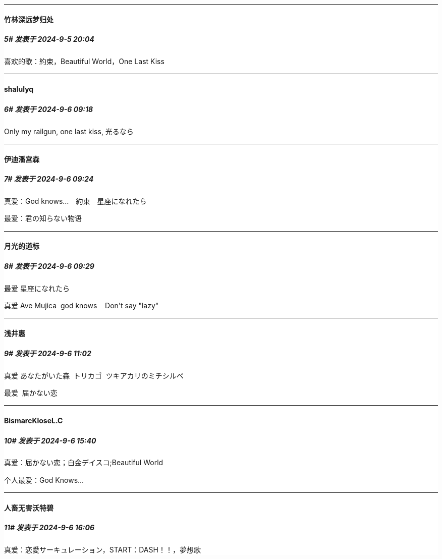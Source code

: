 *****

####  竹林深远梦归处  
##### 5#       发表于 2024-9-5 20:04

喜欢的歌：約束，Beautiful World，One Last Kiss

*****

####  shalulyq  
##### 6#       发表于 2024-9-6 09:18

Only my railgun, one last kiss, 光るなら

*****

####  伊迪潘宫森  
##### 7#       发表于 2024-9-6 09:24

真爱：God knows…　約束　星座になれたら

最爱：君の知らない物语

*****

####  月光的道标  
##### 8#       发表于 2024-9-6 09:29

最爱 星座になれたら

真爱 Ave Mujica  god knows    Don't say "lazy"

*****

####  浅井惠  
##### 9#       发表于 2024-9-6 11:02

真爱 あなたがいた森  トリカゴ  ツキアカリのミチシルベ  

最爱  届かない恋

*****

####  BismarcKloseL.C  
##### 10#       发表于 2024-9-6 15:40

真爱：届かない恋；白金デイスコ;Beautiful World

个人最爱：God Knows...

*****

####  人畜无害沃特碧  
##### 11#       发表于 2024-9-6 16:06

真爱：恋愛サーキュレーション，START：DASH！！，夢想歌
